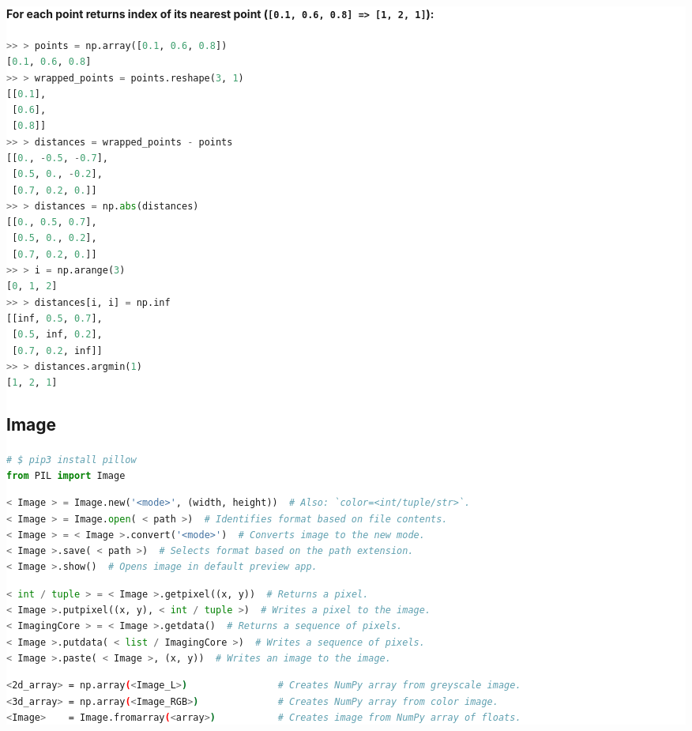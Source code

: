 #### For each point returns index of its nearest point (`[0.1, 0.6, 0.8] => [1, 2, 1]`):

```python
>> > points = np.array([0.1, 0.6, 0.8])
[0.1, 0.6, 0.8]
>> > wrapped_points = points.reshape(3, 1)
[[0.1],
 [0.6],
 [0.8]]
>> > distances = wrapped_points - points
[[0., -0.5, -0.7],
 [0.5, 0., -0.2],
 [0.7, 0.2, 0.]]
>> > distances = np.abs(distances)
[[0., 0.5, 0.7],
 [0.5, 0., 0.2],
 [0.7, 0.2, 0.]]
>> > i = np.arange(3)
[0, 1, 2]
>> > distances[i, i] = np.inf
[[inf, 0.5, 0.7],
 [0.5, inf, 0.2],
 [0.7, 0.2, inf]]
>> > distances.argmin(1)
[1, 2, 1]
```

Image
-----

```python
# $ pip3 install pillow
from PIL import Image
```

```python
< Image > = Image.new('<mode>', (width, height))  # Also: `color=<int/tuple/str>`.
< Image > = Image.open( < path >)  # Identifies format based on file contents.
< Image > = < Image >.convert('<mode>')  # Converts image to the new mode.
< Image >.save( < path >)  # Selects format based on the path extension.
< Image >.show()  # Opens image in default preview app.
```

```python
< int / tuple > = < Image >.getpixel((x, y))  # Returns a pixel.
< Image >.putpixel((x, y), < int / tuple >)  # Writes a pixel to the image.
< ImagingCore > = < Image >.getdata()  # Returns a sequence of pixels.
< Image >.putdata( < list / ImagingCore >)  # Writes a sequence of pixels.
< Image >.paste( < Image >, (x, y))  # Writes an image to the image.
```

```bash
<2d_array> = np.array(<Image_L>)                # Creates NumPy array from greyscale image.
<3d_array> = np.array(<Image_RGB>)              # Creates NumPy array from color image.
<Image>    = Image.fromarray(<array>)           # Creates image from NumPy array of floats.
```
